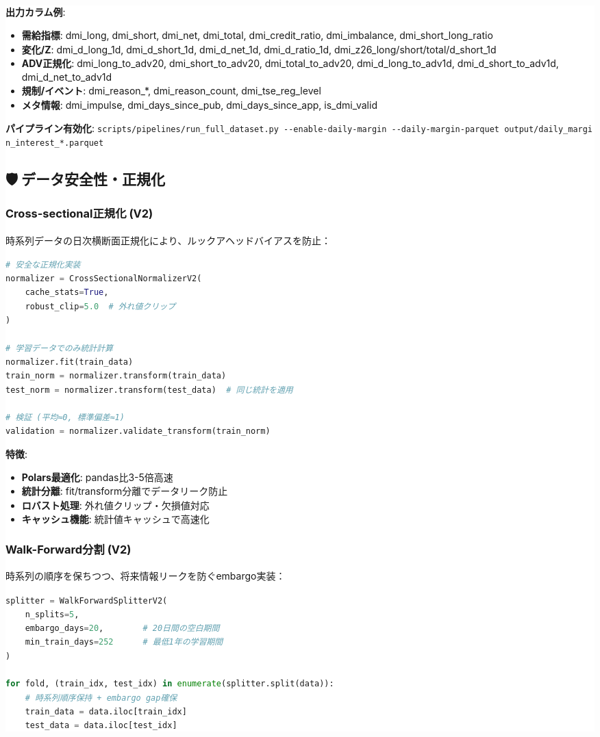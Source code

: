 **出力カラム例**:
- **需給指標**: dmi_long, dmi_short, dmi_net, dmi_total, dmi_credit_ratio, dmi_imbalance, dmi_short_long_ratio
- **変化/Z**: dmi_d_long_1d, dmi_d_short_1d, dmi_d_net_1d, dmi_d_ratio_1d, dmi_z26_long/short/total/d_short_1d
- **ADV正規化**: dmi_long_to_adv20, dmi_short_to_adv20, dmi_total_to_adv20, dmi_d_long_to_adv1d, dmi_d_short_to_adv1d, dmi_d_net_to_adv1d
- **規制/イベント**: dmi_reason_*, dmi_reason_count, dmi_tse_reg_level
- **メタ情報**: dmi_impulse, dmi_days_since_pub, dmi_days_since_app, is_dmi_valid

**パイプライン有効化**:
`scripts/pipelines/run_full_dataset.py --enable-daily-margin --daily-margin-parquet output/daily_margin_interest_*.parquet`

## 🛡️ データ安全性・正規化

### Cross-sectional正規化 (V2)

時系列データの日次横断面正規化により、ルックアヘッドバイアスを防止：

```python
# 安全な正規化実装
normalizer = CrossSectionalNormalizerV2(
    cache_stats=True,
    robust_clip=5.0  # 外れ値クリップ
)

# 学習データでのみ統計計算
normalizer.fit(train_data)
train_norm = normalizer.transform(train_data)
test_norm = normalizer.transform(test_data)  # 同じ統計を適用

# 検証 (平均≈0, 標準偏差≈1)
validation = normalizer.validate_transform(train_norm)
```

**特徴**:
- **Polars最適化**: pandas比3-5倍高速
- **統計分離**: fit/transform分離でデータリーク防止
- **ロバスト処理**: 外れ値クリップ・欠損値対応
- **キャッシュ機能**: 統計値キャッシュで高速化

### Walk-Forward分割 (V2)

時系列の順序を保ちつつ、将来情報リークを防ぐembargo実装：

```python
splitter = WalkForwardSplitterV2(
    n_splits=5,
    embargo_days=20,        # 20日間の空白期間
    min_train_days=252      # 最低1年の学習期間
)

for fold, (train_idx, test_idx) in enumerate(splitter.split(data)):
    # 時系列順序保持 + embargo gap確保
    train_data = data.iloc[train_idx]
    test_data = data.iloc[test_idx]
```
